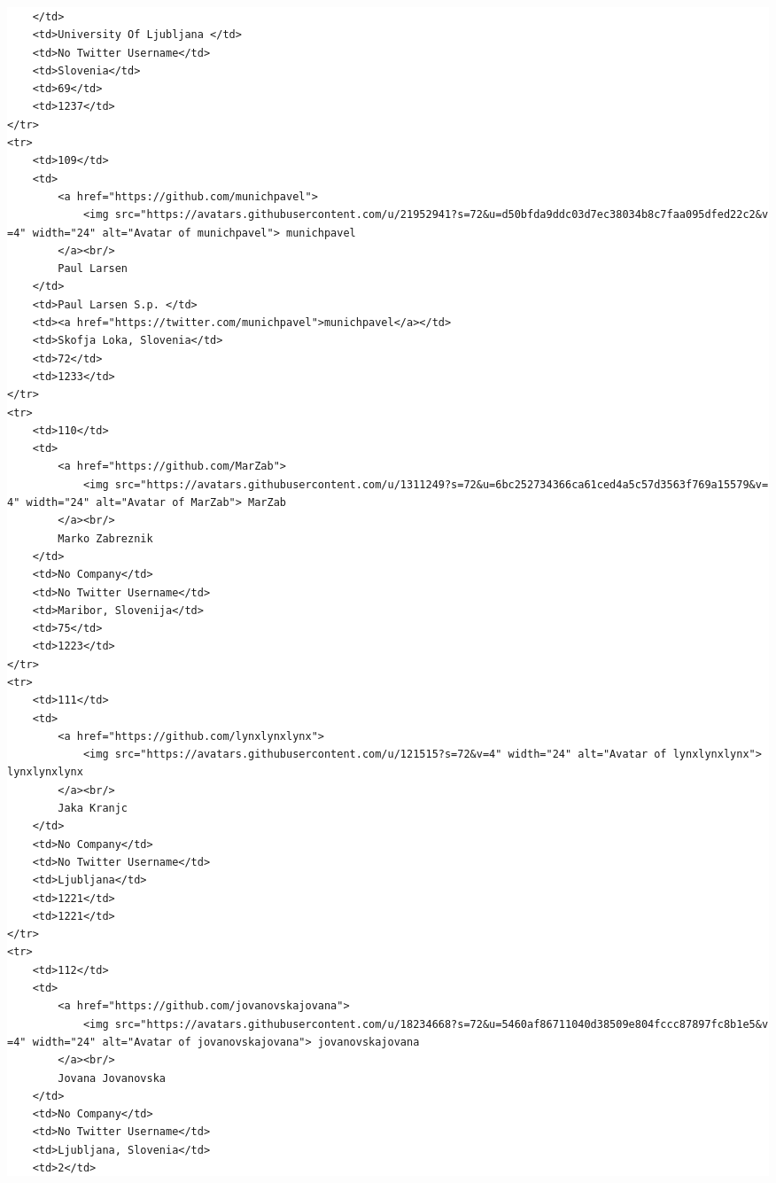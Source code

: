 		</td>
		<td>University Of Ljubljana </td>
		<td>No Twitter Username</td>
		<td>Slovenia</td>
		<td>69</td>
		<td>1237</td>
	</tr>
	<tr>
		<td>109</td>
		<td>
			<a href="https://github.com/munichpavel">
				<img src="https://avatars.githubusercontent.com/u/21952941?s=72&u=d50bfda9ddc03d7ec38034b8c7faa095dfed22c2&v=4" width="24" alt="Avatar of munichpavel"> munichpavel
			</a><br/>
			Paul Larsen
		</td>
		<td>Paul Larsen S.p. </td>
		<td><a href="https://twitter.com/munichpavel">munichpavel</a></td>
		<td>Skofja Loka, Slovenia</td>
		<td>72</td>
		<td>1233</td>
	</tr>
	<tr>
		<td>110</td>
		<td>
			<a href="https://github.com/MarZab">
				<img src="https://avatars.githubusercontent.com/u/1311249?s=72&u=6bc252734366ca61ced4a5c57d3563f769a15579&v=4" width="24" alt="Avatar of MarZab"> MarZab
			</a><br/>
			Marko Zabreznik
		</td>
		<td>No Company</td>
		<td>No Twitter Username</td>
		<td>Maribor, Slovenija</td>
		<td>75</td>
		<td>1223</td>
	</tr>
	<tr>
		<td>111</td>
		<td>
			<a href="https://github.com/lynxlynxlynx">
				<img src="https://avatars.githubusercontent.com/u/121515?s=72&v=4" width="24" alt="Avatar of lynxlynxlynx"> lynxlynxlynx
			</a><br/>
			Jaka Kranjc
		</td>
		<td>No Company</td>
		<td>No Twitter Username</td>
		<td>Ljubljana</td>
		<td>1221</td>
		<td>1221</td>
	</tr>
	<tr>
		<td>112</td>
		<td>
			<a href="https://github.com/jovanovskajovana">
				<img src="https://avatars.githubusercontent.com/u/18234668?s=72&u=5460af86711040d38509e804fccc87897fc8b1e5&v=4" width="24" alt="Avatar of jovanovskajovana"> jovanovskajovana
			</a><br/>
			Jovana Jovanovska
		</td>
		<td>No Company</td>
		<td>No Twitter Username</td>
		<td>Ljubljana, Slovenia</td>
		<td>2</td>